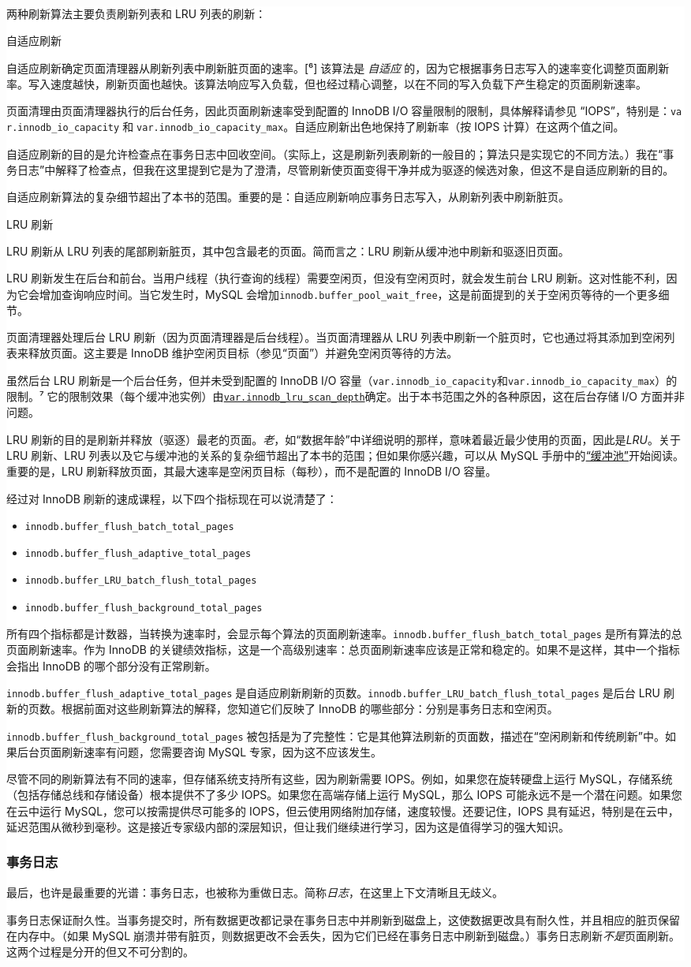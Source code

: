 两种刷新算法主要负责刷新列表和 LRU 列表的刷新：

自适应刷新

自适应刷新确定页面清理器从刷新列表中刷新脏页面的速率。[⁶] 该算法是 *自适应* 的，因为它根据事务日志写入的速率变化调整页面刷新率。写入速度越快，刷新页面也越快。该算法响应写入负载，但也经过精心调整，以在不同的写入负载下产生稳定的页面刷新速率。

页面清理由页面清理器执行的后台任务，因此页面刷新速率受到配置的 InnoDB I/O 容量限制的限制，具体解释请参见 “IOPS”，特别是：`var.innodb_io_capacity` 和 `var.innodb_io_capacity_max`。自适应刷新出色地保持了刷新率（按 IOPS 计算）在这两个值之间。

自适应刷新的目的是允许检查点在事务日志中回收空间。（实际上，这是刷新列表刷新的一般目的；算法只是实现它的不同方法。）我在“事务日志”中解释了检查点，但我在这里提到它是为了澄清，尽管刷新使页面变得干净并成为驱逐的候选对象，但这不是自适应刷新的目的。

自适应刷新算法的复杂细节超出了本书的范围。重要的是：自适应刷新响应事务日志写入，从刷新列表中刷新脏页。

LRU 刷新

LRU 刷新从 LRU 列表的尾部刷新脏页，其中包含最老的页面。简而言之：LRU 刷新从缓冲池中刷新和驱逐旧页面。

LRU 刷新发生在后台和前台。当用户线程（执行查询的线程）需要空闲页，但没有空闲页时，就会发生前台 LRU 刷新。这对性能不利，因为它会增加查询响应时间。当它发生时，MySQL 会增加`innodb.buffer_pool_wait_free`，这是前面提到的关于空闲页等待的一个更多细节。

页面清理器处理后台 LRU 刷新（因为页面清理器是后台线程）。当页面清理器从 LRU 列表中刷新一个脏页时，它也通过将其添加到空闲列表来释放页面。这主要是 InnoDB 维护空闲页目标（参见“页面”）并避免空闲页等待的方法。

虽然后台 LRU 刷新是一个后台任务，但并未受到配置的 InnoDB I/O 容量（`var.innodb_io_capacity`和`var.innodb_io_capacity_max`）的限制。⁷ 它的限制效果（每个缓冲池实例）由[`var.innodb_lru_scan_depth`](https://oreil.ly/fGGjJ)确定。出于本书范围之外的各种原因，这在后台存储 I/O 方面并非问题。

LRU 刷新的目的是刷新并释放（驱逐）最老的页面。*老*，如“数据年龄”中详细说明的那样，意味着最近最少使用的页面，因此是*LRU*。关于 LRU 刷新、LRU 列表以及它与缓冲池的关系的复杂细节超出了本书的范围；但如果你感兴趣，可以从 MySQL 手册中的[“缓冲池”](https://oreil.ly/OyBeI)开始阅读。重要的是，LRU 刷新释放页面，其最大速率是空闲页目标（每秒），而不是配置的 InnoDB I/O 容量。

经过对 InnoDB 刷新的速成课程，以下四个指标现在可以说清楚了：

+   `innodb.buffer_flush_batch_total_pages`

+   `innodb.buffer_flush_adaptive_total_pages`

+   `innodb.buffer_LRU_batch_flush_total_pages`

+   `innodb.buffer_flush_background_total_pages`

所有四个指标都是计数器，当转换为速率时，会显示每个算法的页面刷新速率。`innodb.buffer_flush_batch_total_pages` 是所有算法的总页面刷新速率。作为 InnoDB 的关键绩效指标，这是一个高级别速率：总页面刷新速率应该是正常和稳定的。如果不是这样，其中一个指标会指出 InnoDB 的哪个部分没有正常刷新。

`innodb.buffer_flush_adaptive_total_pages` 是自适应刷新刷新的页数。`innodb.buffer_LRU_batch_flush_total_pages` 是后台 LRU 刷新的页数。根据前面对这些刷新算法的解释，您知道它们反映了 InnoDB 的哪些部分：分别是事务日志和空闲页。

`innodb.buffer_flush_background_total_pages` 被包括是为了完整性：它是其他算法刷新的页面数，描述在“空闲刷新和传统刷新”中。如果后台页面刷新速率有问题，您需要咨询 MySQL 专家，因为这不应该发生。

尽管不同的刷新算法有不同的速率，但存储系统支持所有这些，因为刷新需要 IOPS。例如，如果您在旋转硬盘上运行 MySQL，存储系统（包括存储总线和存储设备）根本提供不了多少 IOPS。如果您在高端存储上运行 MySQL，那么 IOPS 可能永远不是一个潜在问题。如果您在云中运行 MySQL，您可以按需提供尽可能多的 IOPS，但云使用网络附加存储，速度较慢。还要记住，IOPS 具有延迟，特别是在云中，延迟范围从微秒到毫秒。这是接近专家级内部的深层知识，但让我们继续进行学习，因为这是值得学习的强大知识。

### 事务日志

最后，也许是最重要的光谱：事务日志，也被称为重做日志。简称*日志*，在这里上下文清晰且无歧义。

事务日志保证耐久性。当事务提交时，所有数据更改都记录在事务日志中并刷新到磁盘上，这使数据更改具有耐久性，并且相应的脏页保留在内存中。（如果 MySQL 崩溃并带有脏页，则数据更改不会丢失，因为它们已经在事务日志中刷新到磁盘。）事务日志刷新*不是*页面刷新。这两个过程是分开的但又不可分割的。
